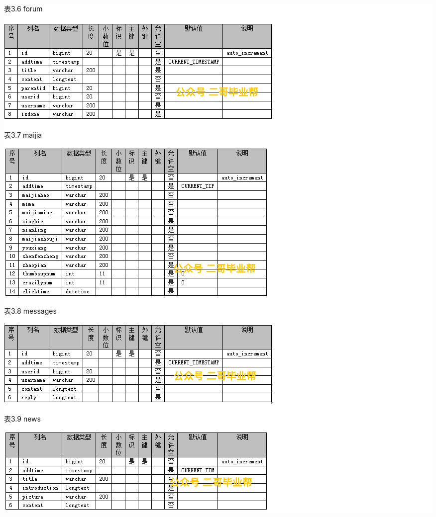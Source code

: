 表3.6 forum

![](/md/blog.016.png)

表3.7 maijia

![](/md/blog.017.png)

表3.8 messages

![](/md/blog.018.png)

表3.9 news

![](/md/blog.019.png)
